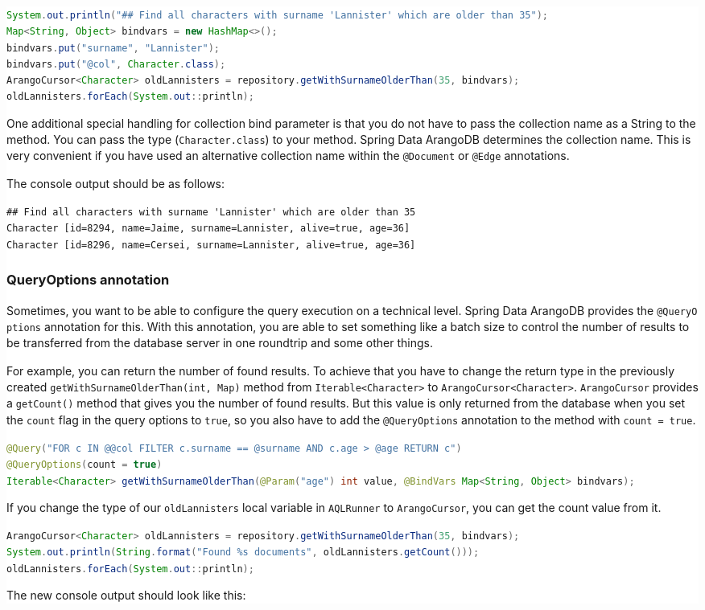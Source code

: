 ```java
System.out.println("## Find all characters with surname 'Lannister' which are older than 35");
Map<String, Object> bindvars = new HashMap<>();
bindvars.put("surname", "Lannister");
bindvars.put("@col", Character.class);
ArangoCursor<Character> oldLannisters = repository.getWithSurnameOlderThan(35, bindvars);
oldLannisters.forEach(System.out::println);
```

One additional special handling for collection bind parameter is that you do not
have to pass the collection name as a String to the method. You can pass the type
(`Character.class`) to your method. Spring Data ArangoDB determines the
collection name. This is very convenient if you have used an alternative
collection name within the `@Document` or `@Edge` annotations.

The console output should be as follows:

```
## Find all characters with surname 'Lannister' which are older than 35
Character [id=8294, name=Jaime, surname=Lannister, alive=true, age=36]
Character [id=8296, name=Cersei, surname=Lannister, alive=true, age=36]
```

### QueryOptions annotation

Sometimes, you want to be able to configure the query execution on a technical
level. Spring Data ArangoDB provides the `@QueryOptions` annotation for this.
With this annotation, you are able to set something like a batch size to control
the number of results to be transferred from the database server in one roundtrip
and some other things.

For example, you can return the number of found results. To achieve that you
have to change the return type in the previously created `getWithSurnameOlderThan(int, Map)`
method from `Iterable<Character>` to `ArangoCursor<Character>`. `ArangoCursor`
provides a `getCount()` method that gives you the number of found results.
But this value is only returned from the database when you set the `count` flag
in the query options to `true`, so you also have to add the `@QueryOptions`
annotation to the method with `count = true`.

```java
@Query("FOR c IN @@col FILTER c.surname == @surname AND c.age > @age RETURN c")
@QueryOptions(count = true)
Iterable<Character> getWithSurnameOlderThan(@Param("age") int value, @BindVars Map<String, Object> bindvars);
```

If you change the type of our `oldLannisters` local variable in `AQLRunner`
to `ArangoCursor`, you can get the count value from it.

```java
ArangoCursor<Character> oldLannisters = repository.getWithSurnameOlderThan(35, bindvars);
System.out.println(String.format("Found %s documents", oldLannisters.getCount()));
oldLannisters.forEach(System.out::println);
```

The new console output should look like this:
